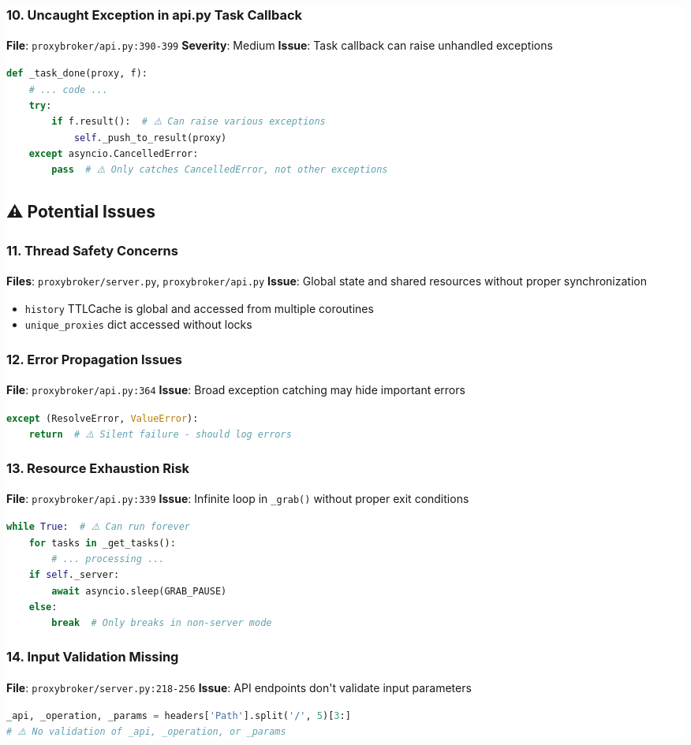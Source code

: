 ### 10. **Uncaught Exception in api.py Task Callback**
**File**: `proxybroker/api.py:390-399`
**Severity**: Medium
**Issue**: Task callback can raise unhandled exceptions
```python
def _task_done(proxy, f):
    # ... code ...
    try:
        if f.result():  # ⚠️ Can raise various exceptions
            self._push_to_result(proxy)
    except asyncio.CancelledError:
        pass  # ⚠️ Only catches CancelledError, not other exceptions
```

## ⚠️ Potential Issues

### 11. **Thread Safety Concerns**
**Files**: `proxybroker/server.py`, `proxybroker/api.py`
**Issue**: Global state and shared resources without proper synchronization
- `history` TTLCache is global and accessed from multiple coroutines
- `unique_proxies` dict accessed without locks

### 12. **Error Propagation Issues**
**File**: `proxybroker/api.py:364`
**Issue**: Broad exception catching may hide important errors
```python
except (ResolveError, ValueError):
    return  # ⚠️ Silent failure - should log errors
```

### 13. **Resource Exhaustion Risk**
**File**: `proxybroker/api.py:339`
**Issue**: Infinite loop in `_grab()` without proper exit conditions
```python
while True:  # ⚠️ Can run forever
    for tasks in _get_tasks():
        # ... processing ...
    if self._server:
        await asyncio.sleep(GRAB_PAUSE)
    else:
        break  # Only breaks in non-server mode
```

### 14. **Input Validation Missing**
**File**: `proxybroker/server.py:218-256`
**Issue**: API endpoints don't validate input parameters
```python
_api, _operation, _params = headers['Path'].split('/', 5)[3:]
# ⚠️ No validation of _api, _operation, or _params
```
